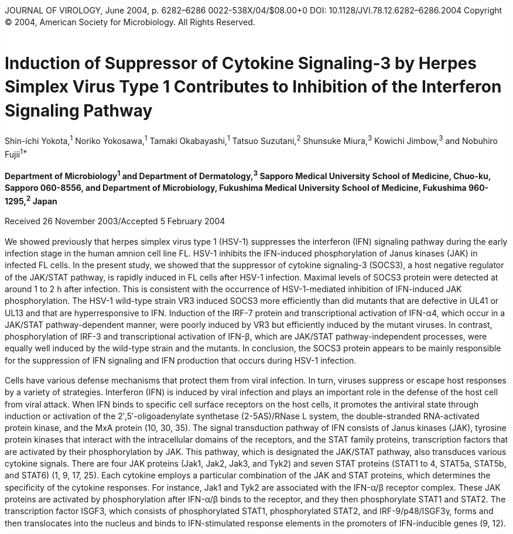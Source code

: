 
JOURNAL OF VIROLOGY, June 2004, p. 6282–6286
0022-538X/04/$08.00+0 DOI: 10.1128/JVI.78.12.6282–6286.2004
Copyright © 2004, American Society for Microbiology. All Rights Reserved.

# Induction of Suppressor of Cytokine Signaling-3 by Herpes Simplex Virus Type 1 Contributes to Inhibition of the Interferon Signaling Pathway

Shin-ichi Yokota,$^{1}$ Noriko Yokosawa,$^{1}$ Tamaki Okabayashi,$^{1}$ Tatsuo Suzutani,$^{2}$ Shunsuke Miura,$^{3}$ Kowichi Jimbow,$^{3}$ and Nobuhiro Fujii$^{1*}$

**Department of Microbiology${}^{1}$ and Department of Dermatology,${}^{3}$ Sapporo Medical University School of Medicine, Chuo-ku, Sapporo 060-8556, and Department of Microbiology, Fukushima Medical University School of Medicine, Fukushima 960-1295,${}^{2}$ Japan**

Received 26 November 2003/Accepted 5 February 2004

We showed previously that herpes simplex virus type 1 (HSV-1) suppresses the interferon (IFN) signaling pathway during the early infection stage in the human amnion cell line FL. HSV-1 inhibits the IFN-induced phosphorylation of Janus kinases (JAK) in infected FL cells. In the present study, we showed that the suppressor of cytokine signaling-3 (SOCS3), a host negative regulator of the JAK/STAT pathway, is rapidly induced in FL cells after HSV-1 infection. Maximal levels of SOCS3 protein were detected at around 1 to 2 h after infection. This is consistent with the occurrence of HSV-1-mediated inhibition of IFN-induced JAK phosphorylation. The HSV-1 wild-type strain VR3 induced SOCS3 more efficiently than did mutants that are defective in UL41 or UL13 and that are hyperresponsive to IFN. Induction of the IRF-7 protein and transcriptional activation of IFN-α4, which occur in a JAK/STAT pathway-dependent manner, were poorly induced by VR3 but efficiently induced by the mutant viruses. In contrast, phosphorylation of IRF-3 and transcriptional activation of IFN-β, which are JAK/STAT pathway-independent processes, were equally well induced by the wild-type strain and the mutants. In conclusion, the SOCS3 protein appears to be mainly responsible for the suppression of IFN signaling and IFN production that occurs during HSV-1 infection.

Cells have various defense mechanisms that protect them from viral infection. In turn, viruses suppress or escape host responses by a variety of strategies. Interferon (IFN) is induced by viral infection and plays an important role in the defense of the host cell from viral attack. When IFN binds to specific cell surface receptors on the host cells, it promotes the antiviral state through induction or activation of the 2′,5′-oligoadenylate synthetase (2-5AS)/RNase L system, the double-stranded RNA-activated protein kinase, and the MxA protein (10, 30, 35). The signal transduction pathway of IFN consists of Janus kinases (JAK), tyrosine protein kinases that interact with the intracellular domains of the receptors, and the STAT family proteins, transcription factors that are activated by their phosphorylation by JAK. This pathway, which is designated the JAK/STAT pathway, also transduces various cytokine signals. There are four JAK proteins (Jak1, Jak2, Jak3, and Tyk2) and seven STAT proteins (STAT1 to 4, STAT5a, STAT5b, and STAT6) (1, 9, 17, 25). Each cytokine employs a particular combination of the JAK and STAT proteins, which determines the specificity of the cytokine responses. For instance, Jak1 and Tyk2 are associated with the IFN-α/β receptor complex. These JAK proteins are activated by phosphorylation after IFN-α/β binds to the receptor, and they then phosphorylate STAT1 and STAT2. The transcription factor ISGF3, which consists of phosphorylated STAT1, phosphorylated STAT2, and IRF-9/p48/ISGF3γ, forms and then translocates into the nucleus and binds to IFN-stimulated response elements in the promoters of IFN-inducible genes (9, 12).
